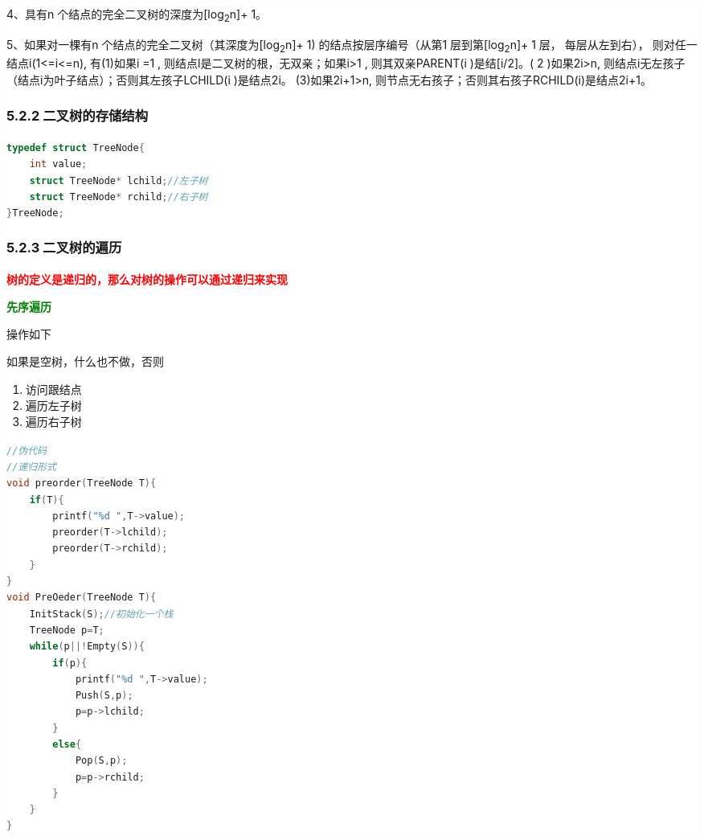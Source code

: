 4、具有n 个结点的完全二叉树的深度为[log<sub>2</sub>n]+ 1。

5、如果对一棵有n 个结点的完全二叉树（其深度为[log<sub>2</sub>n]+ 1) 的结点按层序编号（从第1 层到第[log<sub>2</sub>n]+ 1 层， 每层从左到右）， 则对任一结点i(1<=i<=n), 有(1)如果i =1 , 则结点l是二叉树的根，无双亲；如果i>1 , 则其双亲PARENT(i )是结[i/2]。( 2 )如果2i>n, 则结点i无左孩子（结点i为叶子结点）；否则其左孩子LCHILD(i )是结点2i。
(3)如果2i+1>n, 则节点无右孩子；否则其右孩子RCHILD(i)是结点2i+1。

### 5.2.2 二叉树的存储结构

```c
typedef struct TreeNode{
    int value;
    struct TreeNode* lchild;//左子树
    struct TreeNode* rchild;//右子树
}TreeNode;
```

### 5.2.3 二叉树的遍历

<font color="red">**树的定义是递归的，那么对树的操作可以通过递归来实现**</font>

<font color="green">**先序遍历**</font>

操作如下

如果是空树，什么也不做，否则

1. 访问跟结点
2. 遍历左子树
3. 遍历右子树

```c
//伪代码
//递归形式
void preorder(TreeNode T){
    if(T){
        printf("%d ",T->value);
        preorder(T->lchild);
        preorder(T->rchild);
    }
}
void PreOeder(TreeNode T){
    InitStack(S);//初始化一个栈
    TreeNode p=T;
    while(p||!Empty(S)){
        if(p){
            printf("%d ",T->value);
            Push(S,p);
            p=p->lchild;
        }
        else{
            Pop(S,p);
            p=p->rchild;
        }
    }
}
```
